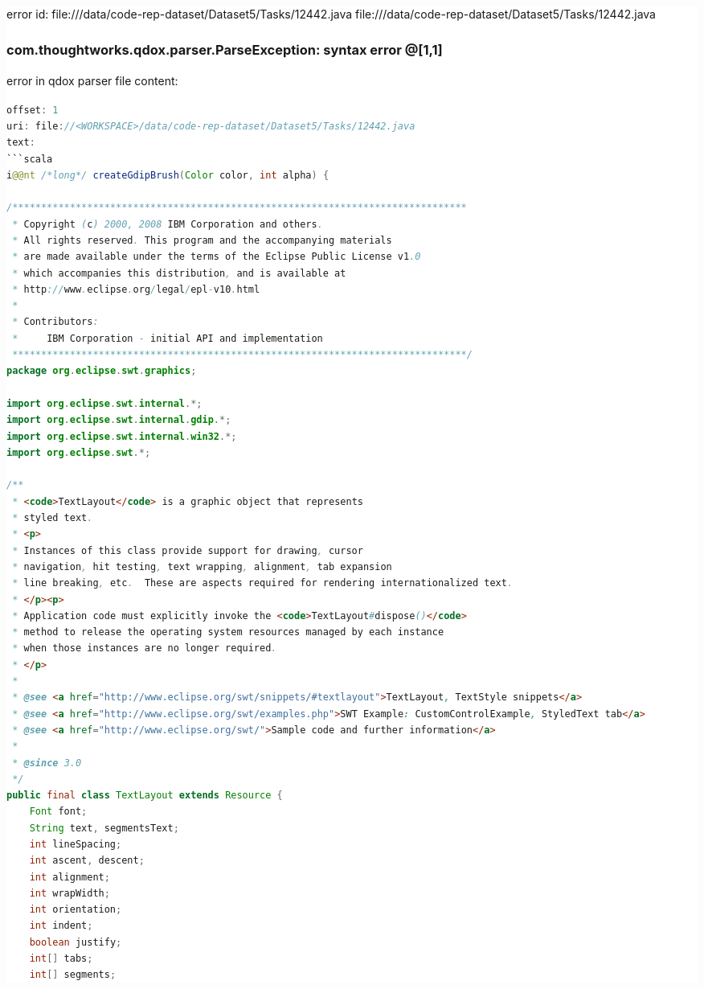 error id: file://<WORKSPACE>/data/code-rep-dataset/Dataset5/Tasks/12442.java
file://<WORKSPACE>/data/code-rep-dataset/Dataset5/Tasks/12442.java
### com.thoughtworks.qdox.parser.ParseException: syntax error @[1,1]

error in qdox parser
file content:
```java
offset: 1
uri: file://<WORKSPACE>/data/code-rep-dataset/Dataset5/Tasks/12442.java
text:
```scala
i@@nt /*long*/ createGdipBrush(Color color, int alpha) {

/*******************************************************************************
 * Copyright (c) 2000, 2008 IBM Corporation and others.
 * All rights reserved. This program and the accompanying materials
 * are made available under the terms of the Eclipse Public License v1.0
 * which accompanies this distribution, and is available at
 * http://www.eclipse.org/legal/epl-v10.html
 *
 * Contributors:
 *     IBM Corporation - initial API and implementation
 *******************************************************************************/
package org.eclipse.swt.graphics;

import org.eclipse.swt.internal.*;
import org.eclipse.swt.internal.gdip.*;
import org.eclipse.swt.internal.win32.*;
import org.eclipse.swt.*;

/**
 * <code>TextLayout</code> is a graphic object that represents
 * styled text.
 * <p>
 * Instances of this class provide support for drawing, cursor
 * navigation, hit testing, text wrapping, alignment, tab expansion
 * line breaking, etc.  These are aspects required for rendering internationalized text.
 * </p><p>
 * Application code must explicitly invoke the <code>TextLayout#dispose()</code> 
 * method to release the operating system resources managed by each instance
 * when those instances are no longer required.
 * </p>
 * 
 * @see <a href="http://www.eclipse.org/swt/snippets/#textlayout">TextLayout, TextStyle snippets</a>
 * @see <a href="http://www.eclipse.org/swt/examples.php">SWT Example: CustomControlExample, StyledText tab</a>
 * @see <a href="http://www.eclipse.org/swt/">Sample code and further information</a>
 * 
 * @since 3.0
 */
public final class TextLayout extends Resource {
	Font font;
	String text, segmentsText;
	int lineSpacing;
	int ascent, descent;
	int alignment;
	int wrapWidth;
	int orientation;
	int indent;
	boolean justify;
	int[] tabs;
	int[] segments;
```